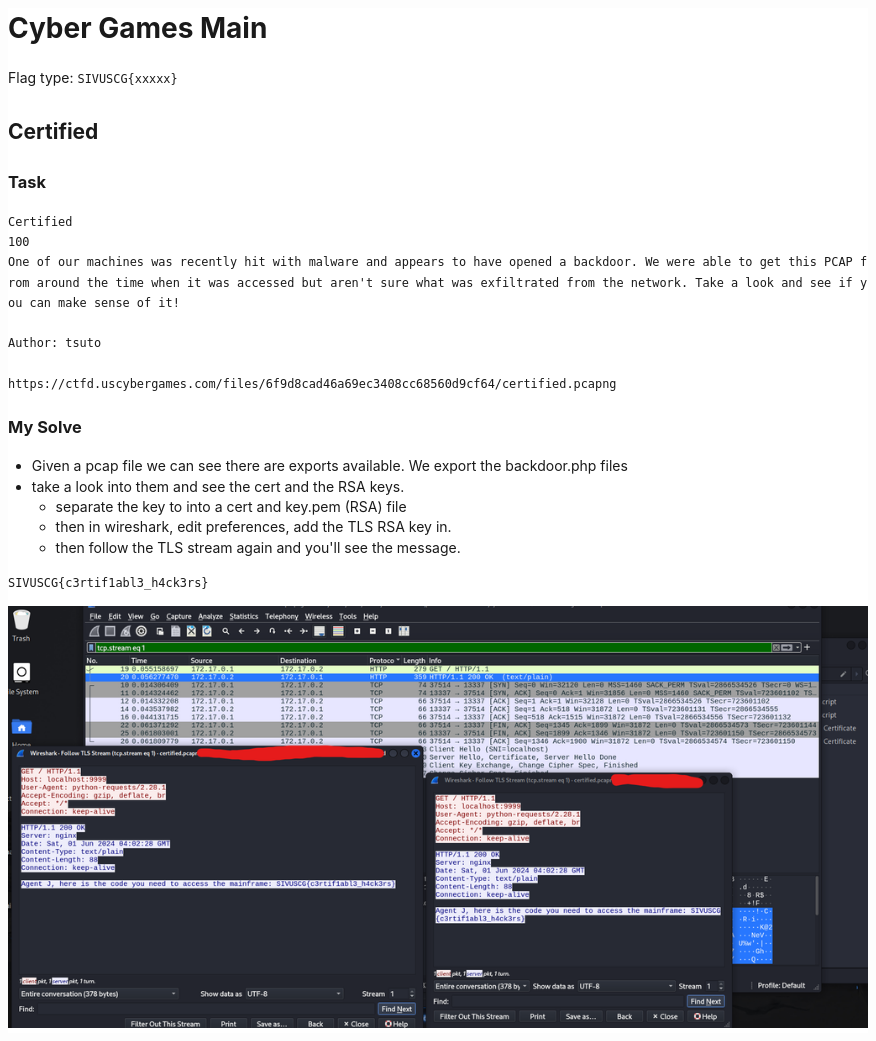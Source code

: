 # Cyber Games Main

Flag type:
`SIVUSCG{xxxxx}`

## Certified

### Task 
```
Certified
100
One of our machines was recently hit with malware and appears to have opened a backdoor. We were able to get this PCAP from around the time when it was accessed but aren't sure what was exfiltrated from the network. Take a look and see if you can make sense of it!

Author: tsuto

https://ctfd.uscybergames.com/files/6f9d8cad46a69ec3408cc68560d9cf64/certified.pcapng

```

### My Solve

- Given a pcap file we can see there are exports available. We export the backdoor.php files
- take a look into them and see the cert and the RSA keys. 
  - separate the key to into a cert and key.pem (RSA) file 
  - then in wireshark, edit preferences, add the TLS RSA key in. 
  - then follow the TLS stream again and you'll see the message. 

`SIVUSCG{c3rtif1abl3_h4ck3rs}`

![alt text](certified.png)
